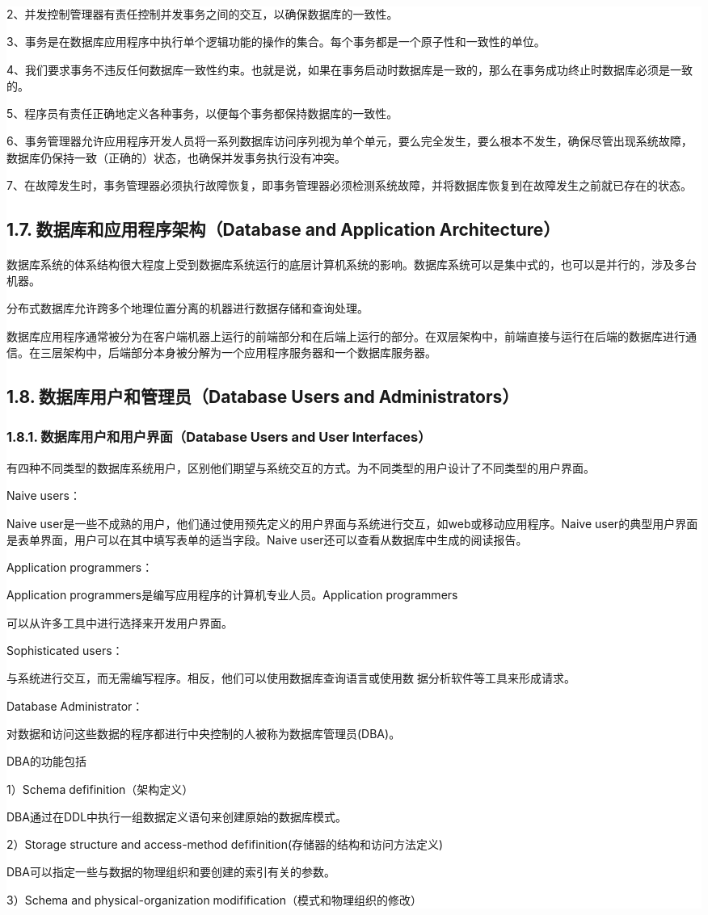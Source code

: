 2、并发控制管理器有责任控制并发事务之间的交互，以确保数据库的一致性。

3、事务是在数据库应用程序中执行单个逻辑功能的操作的集合。每个事务都是一个原子性和一致性的单位。

4、我们要求事务不违反任何数据库一致性约束。也就是说，如果在事务启动时数据库是一致的，那么在事务成功终止时数据库必须是一致的。

5、程序员有责任正确地定义各种事务，以便每个事务都保持数据库的一致性。

6、事务管理器允许应用程序开发人员将一系列数据库访问序列视为单个单元，要么完全发生，要么根本不发生，确保尽管出现系统故障，数据库仍保持一致（正确的）状态，也确保并发事务执行没有冲突。

7、在故障发生时，事务管理器必须执行故障恢复，即事务管理器必须检测系统故障，并将数据库恢复到在故障发生之前就已存在的状态。

 

## 1.7. 数据库和应用程序架构（Database and Application Architecture）

数据库系统的体系结构很大程度上受到数据库系统运行的底层计算机系统的影响。数据库系统可以是集中式的，也可以是并行的，涉及多台机器。

分布式数据库允许跨多个地理位置分离的机器进行数据存储和查询处理。

 

数据库应用程序通常被分为在客户端机器上运行的前端部分和在后端上运行的部分。在双层架构中，前端直接与运行在后端的数据库进行通信。在三层架构中，后端部分本身被分解为一个应用程序服务器和一个数据库服务器。

 

## 1.8. 数据库用户和管理员（Database Users and Administrators）

### 1.8.1. 数据库用户和用户界面（Database Users and User Interfaces）

有四种不同类型的数据库系统用户，区别他们期望与系统交互的方式。为不同类型的用户设计了不同类型的用户界面。

 

Naive users：

Naive user是一些不成熟的用户，他们通过使用预先定义的用户界面与系统进行交互，如web或移动应用程序。Naive user的典型用户界面是表单界面，用户可以在其中填写表单的适当字段。Naive user还可以查看从数据库中生成的阅读报告。

Application programmers：

Application programmers是编写应用程序的计算机专业人员。Application programmers

可以从许多工具中进行选择来开发用户界面。

Sophisticated users：

与系统进行交互，而无需编写程序。相反，他们可以使用数据库查询语言或使用数	据分析软件等工具来形成请求。

Database Administrator：

对数据和访问这些数据的程序都进行中央控制的人被称为数据库管理员(DBA)。

DBA的功能包括

1）Schema defifinition（架构定义）

DBA通过在DDL中执行一组数据定义语句来创建原始的数据库模式。

2）Storage structure and access-method defifinition(存储器的结构和访问方法定义)

DBA可以指定一些与数据的物理组织和要创建的索引有关的参数。

3）Schema and physical-organization modifification（模式和物理组织的修改）
